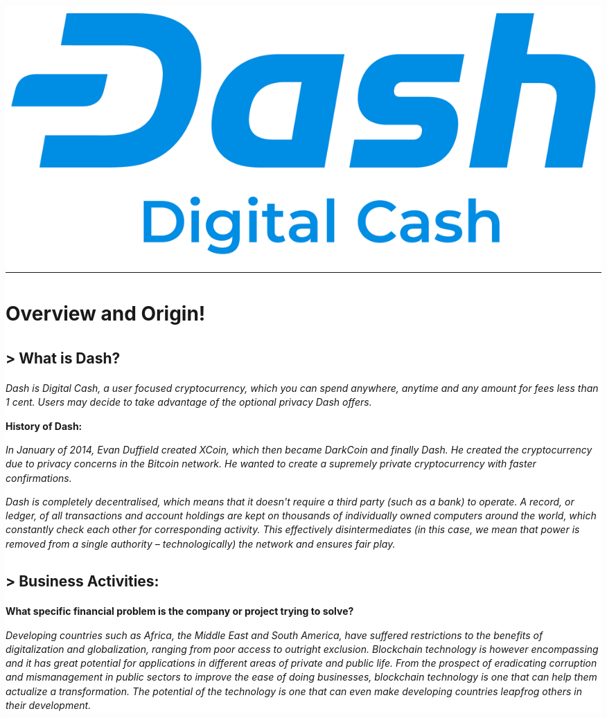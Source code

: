 ![Dash1](Dash1.png)

___

# Overview and Origin!

## > What is Dash?

*Dash is Digital Cash, a user focused cryptocurrency, which you can spend anywhere, anytime and any amount for fees less than 1 cent. Users may decide to take advantage of the optional privacy Dash offers.*

**History of Dash:**

*In January of 2014, Evan Duffield created XCoin, which then became DarkCoin and finally Dash. He created the cryptocurrency due to privacy concerns in the Bitcoin network. He wanted to create a supremely private cryptocurrency with faster confirmations.*

*Dash is completely decentralised, which means that it doesn't require a third party (such as a bank) to operate. A record, or ledger, of all transactions and account holdings are kept on thousands of individually owned computers around the world, which constantly check each other for corresponding activity. This effectively disintermediates (in this case, we mean that power is removed from a single authority – technologically) the network and ensures fair play.*


## > Business Activities:

**What specific financial problem is the company or project trying to solve?**

*Developing countries such as Africa, the Middle East and South America, have suffered restrictions to the benefits of digitalization and globalization, ranging from poor access to outright exclusion. Blockchain technology is however encompassing and it has great potential for applications in different areas of private and public life. From the prospect of eradicating corruption and mismanagement in public sectors to improve the ease of doing businesses, blockchain technology is one that can help them actualize a transformation. The potential of the technology is one that can even make developing countries leapfrog others in their development.*
